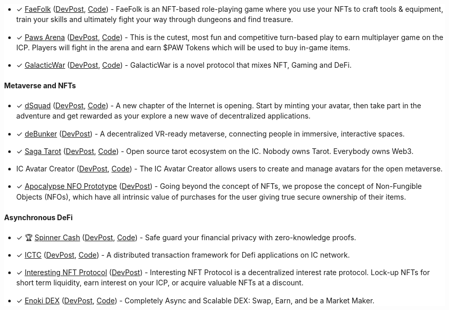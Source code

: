 - ✓ [FaeFolk](https://ge5fs-qyaaa-aaaap-qam6a-cai.raw.ic0.app/) ([DevPost](https://devpost.com/software/faefolk), [Code](https://github.com/ICCards/faefolk)) - FaeFolk is an NFT-based role-playing game where you use your NFTs to craft tools & equipment, train your skills and ultimately fight your way through dungeons and find treasure.

- ✓ [Paws Arena](https://knbkj-fiaaa-aaaan-qaadq-cai.ic0.app/) ([DevPost](https://devpost.com/software/paws-arena-multiplayer-pvp-play-to-earn), [Code](https://github.com/icla692/paws_arena_ickitties)) - This is the cutest, most fun and competitive turn-based play to earn multiplayer game on the ICP. Players will fight in the arena and earn $PAW Tokens which will be used to buy in-game items.

- ✓ [GalacticWar](https://rlx5r-ziaaa-aaaal-qa7qq-cai.raw.ic0.app/) ([DevPost](https://devpost.com/software/galacticwar), [Code](https://github.com/harshu4/GalacticWar)) - GalacticWar is a novel protocol that mixes NFT, Gaming and DeFi.
  
#### Metaverse and NFTs

- ✓ [dSquad](https://x3ul6-2aaaa-aaaah-abjda-cai.ic0.app/) ([DevPost](https://devpost.com/software/icp-squad-nft), [Code](https://github.com/ICPSquad/Squad)) - A new chapter of the Internet is opening. Start by minting your avatar, then take part in the adventure and get rewarded as your explore a new wave of decentralized applications.

- ✓ [deBunker](https://hltkz-zyaaa-aaaai-qnf4a-cai.raw.ic0.app/) ([DevPost](https://devpost.com/software/metawarehouse)) - A decentralized VR-ready metaverse, connecting people in immersive, interactive spaces.

- ✓ [Saga Tarot](https://bazaar.saga.cards/) ([DevPost](https://devpost.com/software/saga-tarot), [Code](https://github.com/sagacards)) - Open source tarot ecosystem on the IC. Nobody owns Tarot. Everybody owns Web3.

- IC Avatar Creator ([DevPost](https://devpost.com/software/open-character-creator-minter), [Code](https://github.com/AtlasFoundation/AvatarCreator-IC-Project)) - The IC Avatar Creator allows users to create and manage avatars for the open metaverse.

- ✓ [Apocalypse NFO Prototype](https://6nx2y-qiaaa-aaaal-qa6wq-cai.ic0.app/) ([DevPost](https://devpost.com/software/apocalypse-nfo-prototype-beyond-nfts)) - Going beyond the concept of NFTs, we propose the concept of Non-Fungible Objects (NFOs), which have all intrinsic value of purchases for the user giving true secure ownership of their items.
  
#### Asynchronous DeFi

- ✓ :trophy: [Spinner Cash](https://spinner.cash/) ([DevPost](https://devpost.com/software/spinner-cash), [Code](https://github.com/spinner-cash/spinner)) - Safe guard your financial privacy with zero-knowledge proofs.

- ✓ [ICTC](https://cmqwp-uiaaa-aaaaj-aihzq-cai.raw.ic0.app/) ([DevPost](https://devpost.com/software/ictc), [Code](https://github.com/iclighthouse/ICTC)) - A distributed transaction framework for Defi applications on IC network.

- ✓ [Interesting NFT Protocol](https://4orvc-saaaa-aaaak-qapjq-cai.raw.ic0.app/) ([DevPost](https://devpost.com/software/toniq-earn-and-the-nft-interest-rate-protocol)) - Interesting NFT Protocol is a decentralized interest rate protocol. Lock-up NFTs for short term liquidity, earn interest on your ICP, or acquire valuable NFTs at a discount.

- ✓ [Enoki DEX](https://enoki.ooo/) ([DevPost](https://devpost.com/software/enoki-exchange), [Code](https://github.com/enoki-dex)) - Completely Async and Scalable DEX: Swap, Earn, and be a Market Maker.

